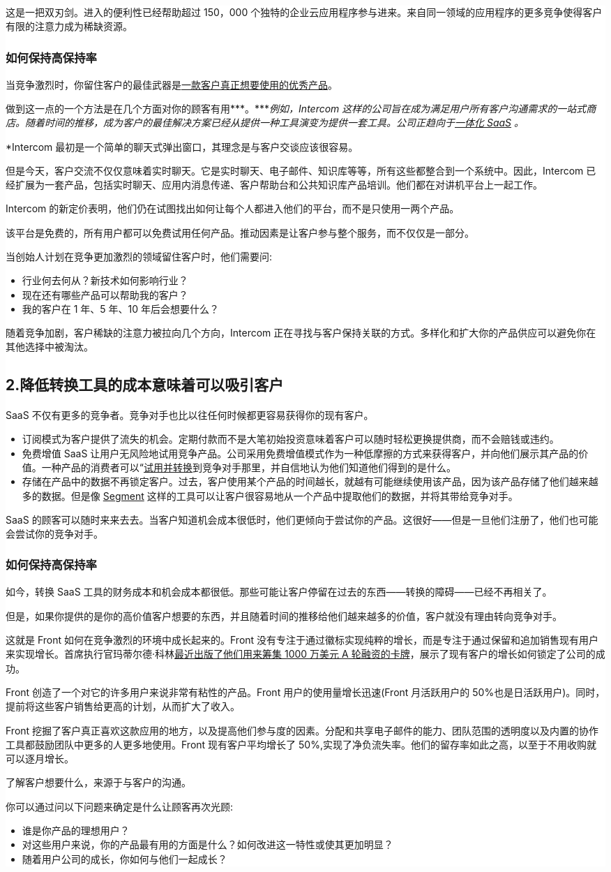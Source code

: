 这是一把双刃剑。进入的便利性已经帮助超过 150，000 个独特的企业云应用程序参与进来。来自同一领域的应用程序的更多竞争使得客户有限的注意力成为稀缺资源。

### **如何保持高保持率**

当竞争激烈时，你留住客户的最佳武器是[一款客户真正想要使用的优秀产品](https://hitenism.com/competing-in-saas/)。

做到这一点的一个方法是在几个方面对你的顾客有用***。****例如，Intercom 这样的公司旨在成为满足用户所有客户沟通需求的一站式商店。随着时间的推移，成为客户的最佳解决方案已经从提供一种工具演变为提供一套工具。公司正趋向于[一体化 SaaS](https://www.slideshare.net/hiten1/the-rise-of-allinone-saas) 。*

 *Intercom 最初是一个简单的聊天式弹出窗口，其理念是与客户交谈应该很容易。

但是今天，客户交流不仅仅意味着实时聊天。它是实时聊天、电子邮件、知识库等等，所有这些都整合到一个系统中。因此，Intercom 已经扩展为一套产品，包括实时聊天、应用内消息传递、客户帮助台和公共知识库产品培训。他们都在对讲机平台上一起工作。

Intercom 的新定价表明，他们仍在试图找出如何让每个人都进入他们的平台，而不是只使用一两个产品。

该平台是免费的，所有用户都可以免费试用任何产品。推动因素是让客户参与整个服务，而不仅仅是一部分。

当创始人计划在竞争更加激烈的领域留住客户时，他们需要问:

*   行业何去何从？新技术如何影响行业？
*   现在还有哪些产品可以帮助我的客户？
*   我的客户在 1 年、5 年、10 年后会想要什么？

随着竞争加剧，客户稀缺的注意力被拉向几个方向，Intercom 正在寻找与客户保持关联的方式。多样化和扩大你的产品供应可以避免你在其他选择中被淘汰。

## 2.降低转换工具的成本意味着可以吸引客户

SaaS 不仅有更多的竞争者。竞争对手也比以往任何时候都更容易获得你的现有客户。

*   订阅模式为客户提供了流失的机会。定期付款而不是大笔初始投资意味着客户可以随时轻松更换提供商，而不会赔钱或违约。
*   免费增值 SaaS 让用户无风险地试用竞争产品。公司采用免费增值模式作为一种低摩擦的方式来获得客户，并向他们展示其产品的价值。一种产品的消费者可以“[试用并转换](http://ink.library.smu.edu.sg/cgi/viewcontent.cgi?article=3440&context=sis_research)到竞争对手那里，并自信地认为他们知道他们得到的是什么。
*   存储在产品中的数据不再锁定客户。过去，客户使用某个产品的时间越长，就越有可能继续使用该产品，因为该产品存储了他们越来越多的数据。但是像 [Segment](https://segment.com) 这样的工具可以让客户很容易地从一个产品中提取他们的数据，并将其带给竞争对手。

SaaS 的顾客可以随时来来去去。当客户知道机会成本很低时，他们更倾向于尝试你的产品。这很好——但是一旦他们注册了，他们也可能会尝试你的竞争对手。

### **如何保持高保持率**

如今，转换 SaaS 工具的财务成本和机会成本都很低。那些可能让客户停留在过去的东西——转换的障碍——已经不再相关了。

但是，如果你提供的是你的高价值客户想要的东西，并且随着时间的推移给他们越来越多的价值，客户就没有理由转向竞争对手。

这就是 Front 如何在竞争激烈的环境中成长起来的。Front 没有专注于通过徽标实现纯粹的增长，而是专注于通过保留和追加销售现有用户来实现增长。首席执行官玛蒂尔德·科林[最近出版了他们用来筹集 1000 万美元 A 轮融资的卡牌](https://medium.com/@collinmathilde/front-series-a-deck-f2e2775a419b)，展示了现有客户的增长如何锁定了公司的成功。

Front 创造了一个对它的许多用户来说非常有粘性的产品。Front 用户的使用量增长迅速(Front 月活跃用户的 50%也是日活跃用户)。同时，提前将这些客户销售给更高的计划，从而扩大了收入。

Front 挖掘了客户真正喜欢这款应用的地方，以及提高他们参与度的因素。分配和共享电子邮件的能力、团队范围的透明度以及内置的协作工具都鼓励团队中更多的人更多地使用。Front 现有客户平均增长了 50%,实现了净负流失率。他们的留存率如此之高，以至于不用收购就可以逐月增长。

了解客户想要什么，来源于与客户的沟通。

你可以通过问以下问题来确定是什么让顾客再次光顾:

*   谁是你产品的理想用户？
*   对这些用户来说，你的产品最有用的方面是什么？如何改进这一特性或使其更加明显？
*   随着用户公司的成长，你如何与他们一起成长？
